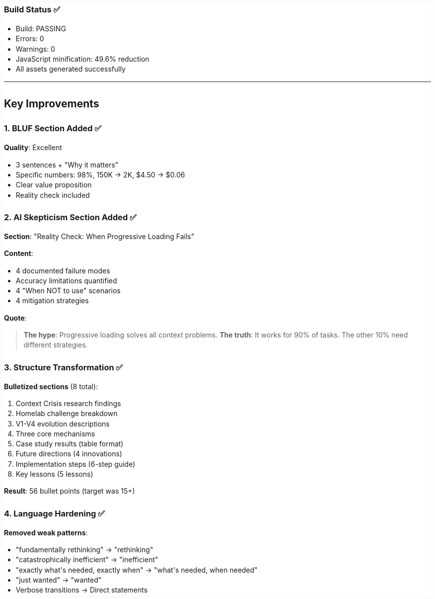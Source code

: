 ### Build Status ✅
- Build: PASSING
- Errors: 0
- Warnings: 0
- JavaScript minification: 49.6% reduction
- All assets generated successfully

---

## Key Improvements

### 1. BLUF Section Added ✅

**Quality**: Excellent
- 3 sentences + "Why it matters"
- Specific numbers: 98%, 150K → 2K, $4.50 → $0.06
- Clear value proposition
- Reality check included

### 2. AI Skepticism Section Added ✅

**Section**: "Reality Check: When Progressive Loading Fails"

**Content**:
- 4 documented failure modes
- Accuracy limitations quantified
- 4 "When NOT to use" scenarios
- 4 mitigation strategies

**Quote**:
> **The hype**: Progressive loading solves all context problems.
> **The truth**: It works for 90% of tasks. The other 10% need different strategies.

### 3. Structure Transformation ✅

**Bulletized sections** (8 total):
1. Context Crisis research findings
2. Homelab challenge breakdown
3. V1-V4 evolution descriptions
4. Three core mechanisms
5. Case study results (table format)
6. Future directions (4 innovations)
7. Implementation steps (6-step guide)
8. Key lessons (5 lessons)

**Result**: 56 bullet points (target was 15+)

### 4. Language Hardening ✅

**Removed weak patterns**:
- "fundamentally rethinking" → "rethinking"
- "catastrophically inefficient" → "inefficient"
- "exactly what's needed, exactly when" → "what's needed, when needed"
- "just wanted" → "wanted"
- Verbose transitions → Direct statements
